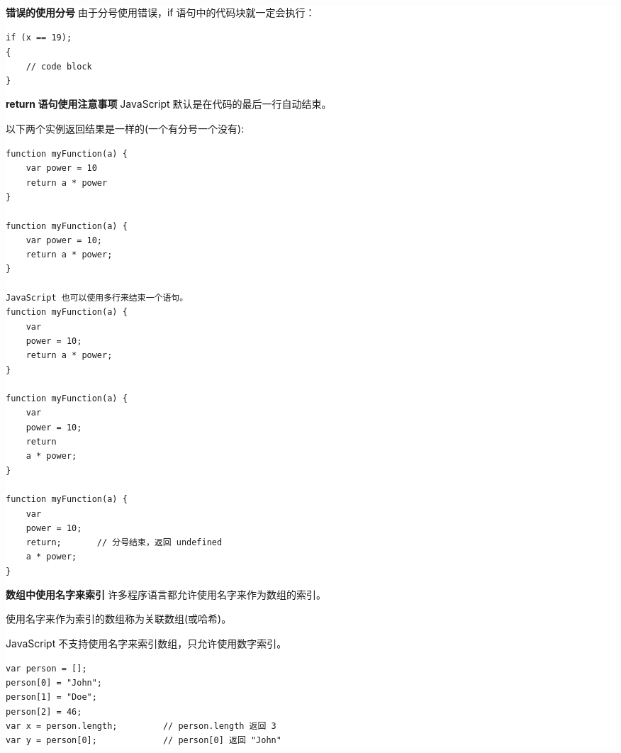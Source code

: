**错误的使用分号**
由于分号使用错误，if 语句中的代码块就一定会执行：
```
if (x == 19);
{
    // code block 
}
```

**return 语句使用注意事项**
JavaScript 默认是在代码的最后一行自动结束。

以下两个实例返回结果是一样的(一个有分号一个没有):
```
function myFunction(a) {
    var power = 10 
    return a * power
}

function myFunction(a) {
    var power = 10;
    return a * power;
}

JavaScript 也可以使用多行来结束一个语句。
function myFunction(a) {
    var
    power = 10; 
    return a * power;
}

function myFunction(a) {
    var
    power = 10; 
    return
    a * power;
}

function myFunction(a) {
    var
    power = 10;  
    return;       // 分号结束，返回 undefined
    a * power;
}
```
**数组中使用名字来索引**
许多程序语言都允许使用名字来作为数组的索引。

使用名字来作为索引的数组称为关联数组(或哈希)。

JavaScript 不支持使用名字来索引数组，只允许使用数字索引。
```
var person = [];
person[0] = "John";
person[1] = "Doe";
person[2] = 46;
var x = person.length;         // person.length 返回 3
var y = person[0];             // person[0] 返回 "John"
```

